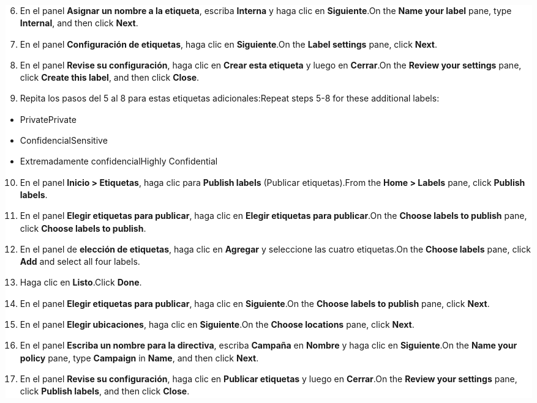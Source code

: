 6. <span data-ttu-id="5e7c8-117">En el panel **Asignar un nombre a la etiqueta**, escriba **Interna** y haga clic en **Siguiente**.</span><span class="sxs-lookup"><span data-stu-id="5e7c8-117">On the **Name your label** pane, type **Internal**, and then click **Next**.</span></span>
    
7. <span data-ttu-id="5e7c8-118">En el panel **Configuración de etiquetas**, haga clic en **Siguiente**.</span><span class="sxs-lookup"><span data-stu-id="5e7c8-118">On the **Label settings** pane, click **Next**.</span></span>
    
8. <span data-ttu-id="5e7c8-119">En el panel **Revise su configuración**, haga clic en **Crear esta etiqueta** y luego en **Cerrar**.</span><span class="sxs-lookup"><span data-stu-id="5e7c8-119">On the **Review your settings** pane, click **Create this label**, and then click **Close**.</span></span>
    
9. <span data-ttu-id="5e7c8-120">Repita los pasos del 5 al 8 para estas etiquetas adicionales:</span><span class="sxs-lookup"><span data-stu-id="5e7c8-120">Repeat steps 5-8 for these additional labels:</span></span>
    
  - <span data-ttu-id="5e7c8-121">Private</span><span class="sxs-lookup"><span data-stu-id="5e7c8-121">Private</span></span>
    
  - <span data-ttu-id="5e7c8-122">Confidencial</span><span class="sxs-lookup"><span data-stu-id="5e7c8-122">Sensitive</span></span>
    
  - <span data-ttu-id="5e7c8-123">Extremadamente confidencial</span><span class="sxs-lookup"><span data-stu-id="5e7c8-123">Highly Confidential</span></span>
    
10. <span data-ttu-id="5e7c8-124">En el panel **Inicio > Etiquetas**, haga clic para **Publish labels** (Publicar etiquetas).</span><span class="sxs-lookup"><span data-stu-id="5e7c8-124">From the **Home > Labels** pane, click **Publish labels**.</span></span>
    
11. <span data-ttu-id="5e7c8-125">En el panel **Elegir etiquetas para publicar**, haga clic en **Elegir etiquetas para publicar**.</span><span class="sxs-lookup"><span data-stu-id="5e7c8-125">On the **Choose labels to publish** pane, click **Choose labels to publish**.</span></span>
    
12. <span data-ttu-id="5e7c8-126">En el panel de **elección de etiquetas**, haga clic en **Agregar** y seleccione las cuatro etiquetas.</span><span class="sxs-lookup"><span data-stu-id="5e7c8-126">On the **Choose labels** pane, click **Add** and select all four labels.</span></span>
    
13. <span data-ttu-id="5e7c8-127">Haga clic en **Listo**.</span><span class="sxs-lookup"><span data-stu-id="5e7c8-127">Click **Done**.</span></span>
    
14. <span data-ttu-id="5e7c8-128">En el panel **Elegir etiquetas para publicar**, haga clic en **Siguiente**.</span><span class="sxs-lookup"><span data-stu-id="5e7c8-128">On the **Choose labels to publish** pane, click **Next**.</span></span>
    
15. <span data-ttu-id="5e7c8-129">En el panel **Elegir ubicaciones**, haga clic en **Siguiente**.</span><span class="sxs-lookup"><span data-stu-id="5e7c8-129">On the **Choose locations** pane, click **Next**.</span></span>
    
16. <span data-ttu-id="5e7c8-130">En el panel **Escriba un nombre para la directiva**, escriba **Campaña** en **Nombre** y haga clic en **Siguiente**.</span><span class="sxs-lookup"><span data-stu-id="5e7c8-130">On the **Name your policy** pane, type **Campaign** in **Name**, and then click **Next**.</span></span>
    
17. <span data-ttu-id="5e7c8-131">En el panel **Revise su configuración**, haga clic en **Publicar etiquetas** y luego en **Cerrar**.</span><span class="sxs-lookup"><span data-stu-id="5e7c8-131">On the **Review your settings** pane, click **Publish labels**, and then click **Close**.</span></span>
    